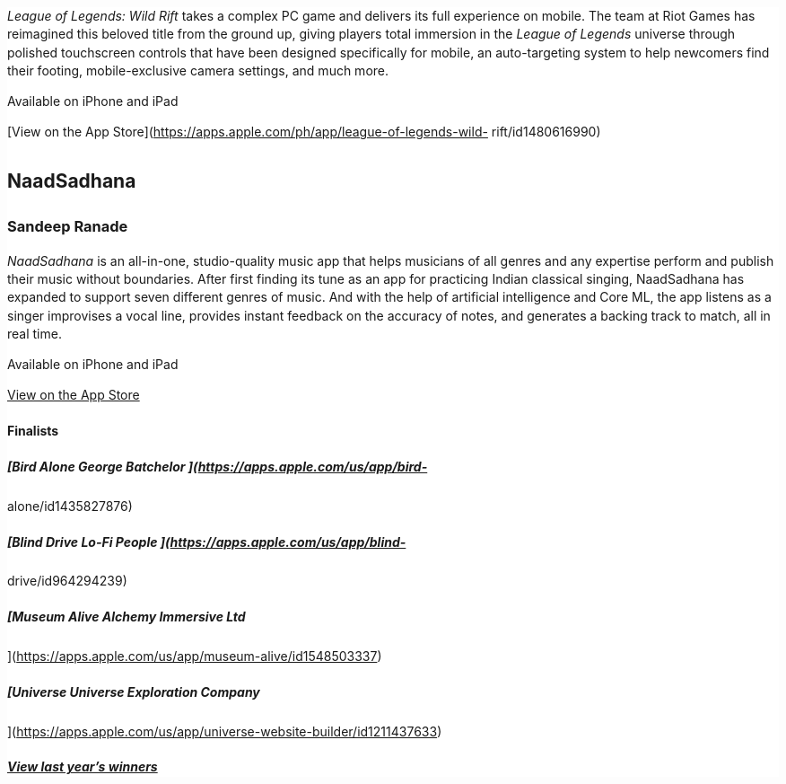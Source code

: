_League of Legends: Wild Rift_ takes a complex PC game and delivers its full
experience on mobile. The team at Riot Games has reimagined this beloved title
from the ground up, giving players total immersion in the _League of Legends_
universe through polished touchscreen controls that have been designed
specifically for mobile, an auto-targeting system to help newcomers find their
footing, mobile-exclusive camera settings, and much more.

Available on iPhone and iPad

[View on the App Store](https://apps.apple.com/ph/app/league-of-legends-wild-
rift/id1480616990)

## NaadSadhana

### Sandeep Ranade

_NaadSadhana_ is an all-in-one, studio-quality music app that helps musicians
of all genres and any expertise perform and publish their music without
boundaries. After first finding its tune as an app for practicing Indian
classical singing, NaadSadhana has expanded to support seven different genres
of music. And with the help of artificial intelligence and Core ML, the app
listens as a singer improvises a vocal line, provides instant feedback on the
accuracy of notes, and generates a backing track to match, all in real time.

Available on iPhone and iPad

[View on the App
Store](https://apps.apple.com/us/app/naadsadhana/id1348181386)

#### Finalists

##### [Bird Alone George Batchelor ](https://apps.apple.com/us/app/bird-
alone/id1435827876)

##### [Blind Drive Lo-Fi People ](https://apps.apple.com/us/app/blind-
drive/id964294239)

##### [Museum Alive Alchemy Immersive Ltd
](https://apps.apple.com/us/app/museum-alive/id1548503337)

##### [Universe Universe Exploration Company
](https://apps.apple.com/us/app/universe-website-builder/id1211437633)

##### [View last year’s winners](/design/awards/2020/)

